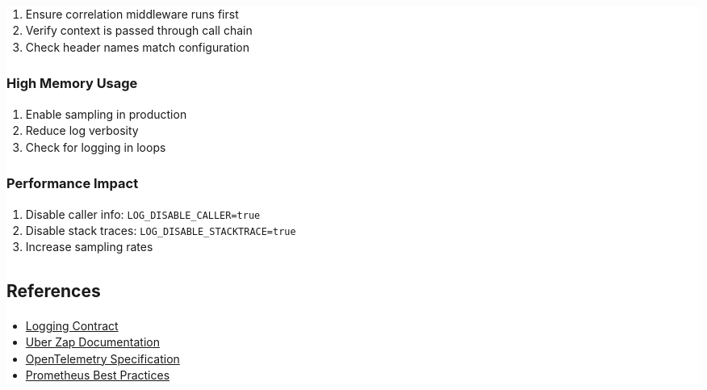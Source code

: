 1. Ensure correlation middleware runs first
2. Verify context is passed through call chain
3. Check header names match configuration

### High Memory Usage

1. Enable sampling in production
2. Reduce log verbosity
3. Check for logging in loops

### Performance Impact

1. Disable caller info: `LOG_DISABLE_CALLER=true`
2. Disable stack traces: `LOG_DISABLE_STACKTRACE=true`  
3. Increase sampling rates

## References

- [Logging Contract](./logging.md)
- [Uber Zap Documentation](https://github.com/uber-go/zap)
- [OpenTelemetry Specification](https://opentelemetry.io/docs/)
- [Prometheus Best Practices](https://prometheus.io/docs/practices/naming/)
